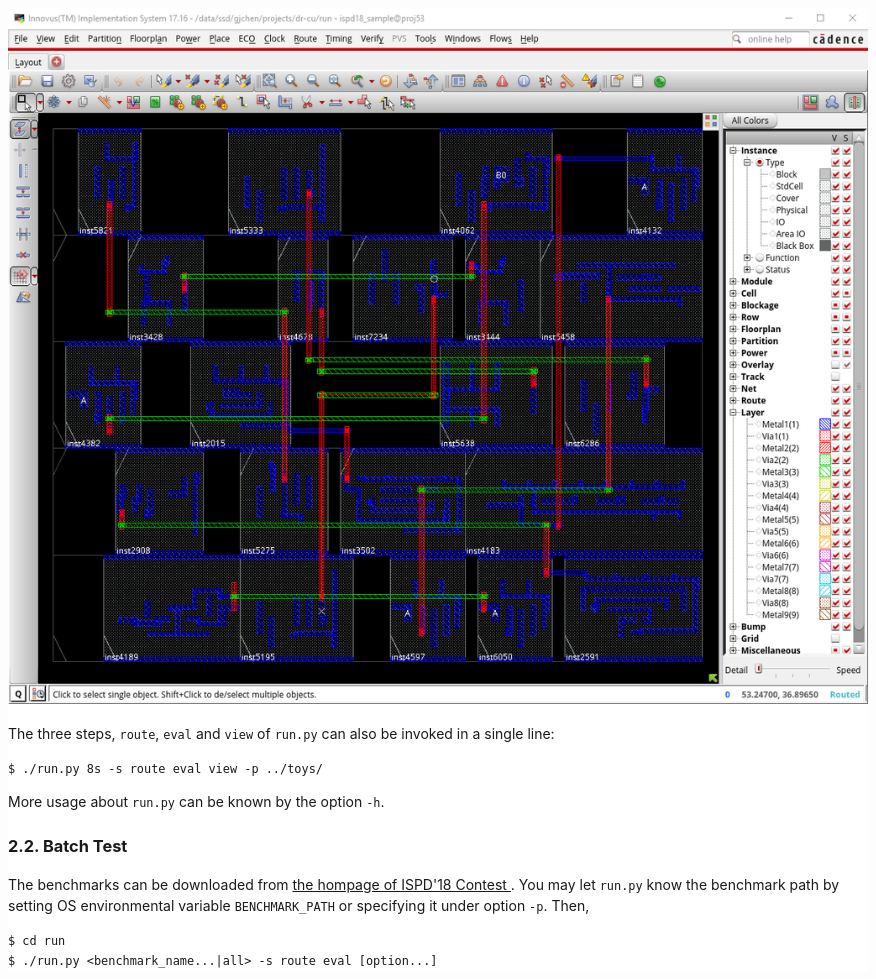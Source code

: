 ![ispd18_sample.solution.png](/toys/ispd2018/ispd18_sample/ispd18_sample.solution.png)

The three steps, `route`, `eval` and `view` of `run.py` can also be invoked in a single line:
~~~
$ ./run.py 8s -s route eval view -p ../toys/
~~~
More usage about `run.py` can be known by the option `-h`.

### 2.2. Batch Test

The benchmarks can be downloaded from [the hompage of ISPD'18 Contest ](http://www.ispd.cc/contests/18/#benchmarks).
You may let `run.py` know the benchmark path by setting OS environmental variable `BENCHMARK_PATH` or specifying it under option `-p`.
Then,
```
$ cd run
$ ./run.py <benchmark_name...|all> -s route eval [option...]
```
